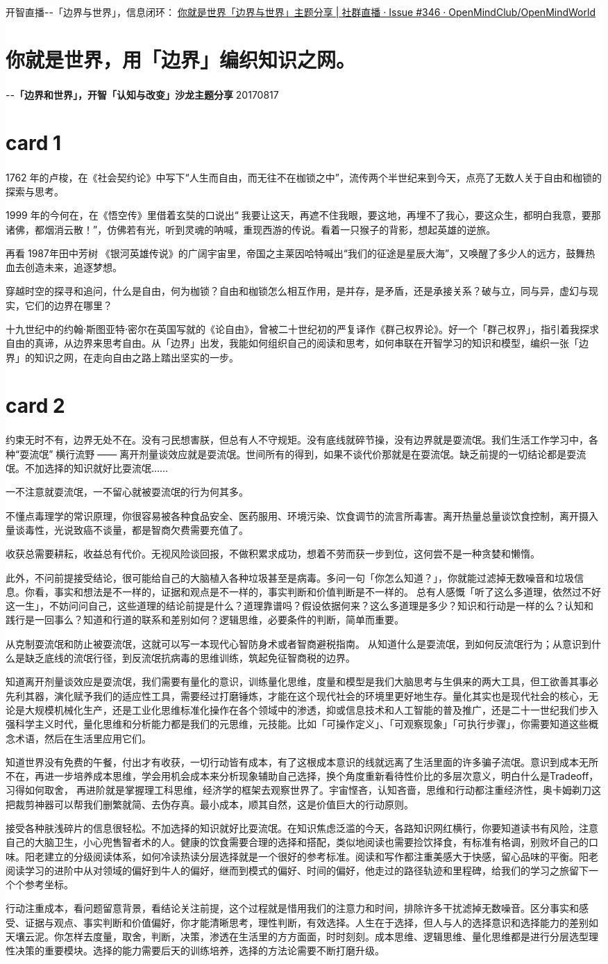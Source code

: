 开智直播--「边界与世界」，信息闭环：
[你就是世界「边界与世界」主题分享 | 社群直播 · Issue #346 · OpenMindClub/OpenMindWorld](https://github.com/OpenMindClub/OpenMindWorld/issues/346)

# 你就是世界，用「边界」编织知识之网。
--**「边界和世界」，开智「认知与改变」沙龙主题分享** 20170817

# card 1
1762 年的卢梭，在《社会契约论》中写下“人生而自由，而无往不在枷锁之中”，流传两个半世纪来到今天，点亮了无数人关于自由和枷锁的探索与思考。

1999 年的今何在，在《悟空传》里借着玄奘的口说出“ 我要让这天，再遮不住我眼，要这地，再埋不了我心，要这众生，都明白我意，要那诸佛，都烟消云散！”，仿佛若有光，听到灵魂的呐喊，重现西游的传说。看着一只猴子的背影，想起英雄的逆旅。

再看 1987年田中芳树 《银河英雄传说》的广阔宇宙里，帝国之主莱因哈特喊出“我们的征途是星辰大海”，又唤醒了多少人的远方，鼓舞热血去创造未来，追逐梦想。

穿越时空的探寻和追问，什么是自由，何为枷锁？自由和枷锁怎么相互作用，是并存，是矛盾，还是承接关系？破与立，同与异，虚幻与现实，它们的边界在哪里？

十九世纪中的约翰·斯图亚特·密尔在英国写就的《论自由》，曾被二十世纪初的严复译作《群己权界论》。好一个「群己权界」，指引着我探求自由的真谛，从边界来思考自由。从「边界」出发，我能如何组织自己的阅读和思考，如何串联在开智学习的知识和模型，编织一张「边界」的知识之网，在走向自由之路上踏出坚实的一步。

# card 2
约束无时不有，边界无处不在。没有刁民想害朕，但总有人不守规矩。没有底线就碎节操，没有边界就是耍流氓。我们生活工作学习中，各种“耍流氓” 横行流野 —— 离开剂量谈效应就是耍流氓。世间所有的得到，如果不谈代价那就是在耍流氓。缺乏前提的一切结论都是耍流氓。不加选择的知识就好比耍流氓……

一不注意就耍流氓，一不留心就被耍流氓的行为何其多。

不懂点毒理学的常识原理，你很容易被各种食品安全、医药服用、环境污染、饮食调节的流言所毒害。离开热量总量谈饮食控制，离开摄入量谈毒性，光说致癌不谈量，都是智商欠费需要充值了。

收获总需要耕耘，收益总有代价。无视风险谈回报，不做积累求成功，想着不劳而获一步到位，这何尝不是一种贪婪和懒惰。

此外，不问前提接受结论，很可能给自己的大脑植入各种垃圾甚至是病毒。多问一句「你怎么知道？」，你就能过滤掉无数噪音和垃圾信息。你看，事实和想法是不一样的，证据和观点是不一样的，事实判断和价值判断是不一样的。
总有人感慨「听了这么多道理，依然过不好这一生」，不妨问问自己，这些道理的结论前提是什么？道理靠谱吗？假设依据何来？这么多道理是多少？知识和行动是一样的么？认知和践行是一回事么？知道和行道的联系和差别如何？逻辑思维，必要条件的判断，简单而重要。


从克制耍流氓和防止被耍流氓，这就可以写一本现代心智防身术或者智商避税指南。
从知道什么是耍流氓，到如何反流氓行为；从意识到什么是缺乏底线的流氓行径，到反流氓抗病毒的思维训练，筑起免征智商税的边界。

知道离开剂量谈效应是耍流氓，我们需要有量化的意识，训练量化思维，度量和模型是我们大脑思考与生俱来的两大工具，但工欲善其事必先利其器，演化赋予我们的适应性工具，需要经过打磨锤炼，才能在这个现代社会的环境里更好地生存。量化其实也是现代社会的核心，无论是大规模机械化生产，还是工业化思维标准化操作在各个领域中的渗透，抑或信息技术和人工智能的普及推广，还是二十一世纪我们步入强科学主义时代，量化思维和分析能力都是我们的元思维，元技能。比如「可操作定义」、「可观察现象」「可执行步骤」，你需要知道这些概念术语，然后在生活里应用它们。

知道世界没有免费的午餐，付出才有收获，一切行动皆有成本，有了这根成本意识的线就远离了生活里面的许多骗子流氓。意识到成本无所不在，再进一步培养成本思维，学会用机会成本来分析现象辅助自己选择，换个角度重新看待性价比的多层次意义，明白什么是Tradeoff，习得如何取舍， 再进阶就是掌握理工科思维，经济学的框架去观察世界了。宇宙悭吝，认知吝啬，思维和行动都注重经济性，奥卡姆剃刀这把裁剪神器可以帮我们删繁就简、去伪存真。最小成本，顺其自然，这是价值巨大的行动原则。


接受各种肤浅碎片的信息很轻松。不加选择的知识就好比耍流氓。在知识焦虑泛滥的今天，各路知识网红横行，你要知道读书有风险，注意自己的大脑卫生，小心兜售智者术的人。健康的饮食需要合理的选择和搭配，类似地阅读也需要捡饮择食，有标准有格调，别败坏自己的口味。阳老建立的分级阅读体系，如何冷读热读分层选择就是一个很好的参考标准。阅读和写作都注重美感大于快感，留心品味的平衡。阳老阅读学习的进阶中从对领域的偏好到牛人的偏好，继而到模式的偏好、时间的偏好，他走过的路径轨迹和里程碑，给我们的学习之旅留下一个个参考坐标。


行动注重成本，看问题留意背景，看结论关注前提，这个过程就是惜用我们的注意力和时间，排除许多干扰滤掉无数噪音。区分事实和感受、证据与观点、事实判断和价值偏好，你才能清晰思考，理性判断，有效选择。人生在于选择，但人与人的选择意识和选择能力的差别如天壤云泥。你怎样去度量，取舍，判断，决策，渗透在生活里的方方面面，时时刻刻。成本思维、逻辑思维、量化思维都是进行分层选型理性决策的重要模块。选择的能力需要后天的训练培养，选择的方法论需要不断打磨升级。

